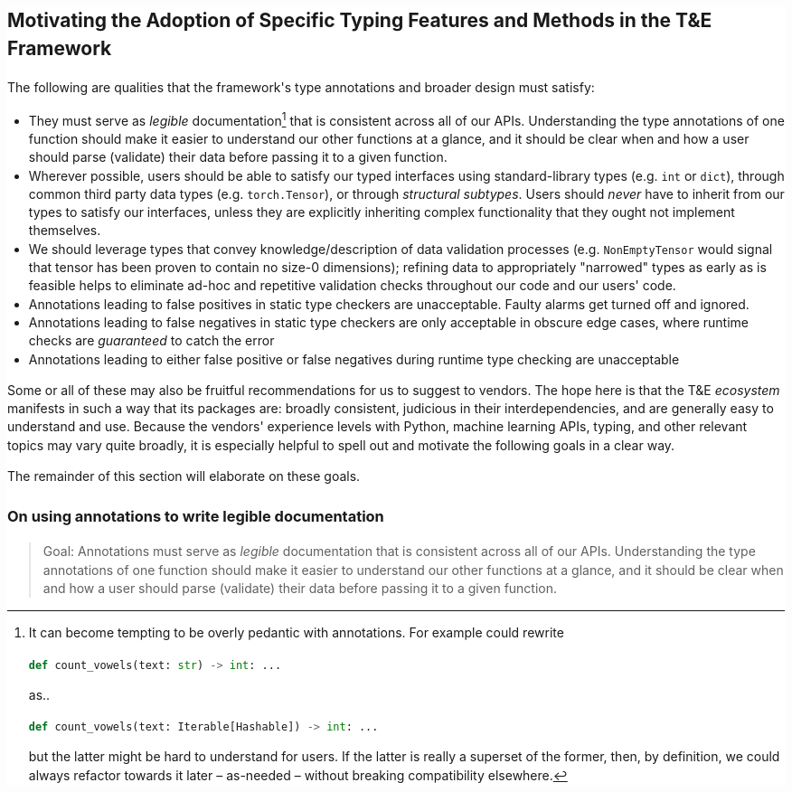 [^types_as_tests]: Type annotations are a natural means of quality assurance in a code base, they reduce the need for exhaustive and brittle integration tests without sacrificing effective code coverage (via static type checking). Instead of having to 



## Motivating the Adoption of Specific Typing Features and Methods in the T&E Framework

The following are qualities that the framework's type annotations and broader design must satisfy:
- They must serve as *legible* documentation[^legible] that is consistent across all of our APIs. Understanding the type annotations of one function should make it easier to understand our other functions at a glance, and it should be clear when and how a user should parse (validate) their data before passing it to a given function.
- Wherever possible, users should be able to satisfy our typed interfaces using standard-library types (e.g. `int` or `dict`), through common third party data types (e.g. `torch.Tensor`), or through *structural subtypes*. Users should *never* have to inherit from our types to satisfy our interfaces, unless they are explicitly inheriting complex functionality that they ought not implement themselves.
- We should leverage types that convey knowledge/description of data validation processes (e.g. `NonEmptyTensor` would signal that tensor has been proven to contain no size-0 dimensions); refining data to appropriately "narrowed" types as early as is feasible helps to eliminate ad-hoc and repetitive validation checks throughout our code and our users' code. 
- Annotations leading to false positives in static type checkers are unacceptable. Faulty alarms get turned off and ignored.
- Annotations leading to false negatives in static type checkers are only acceptable in obscure edge cases, where runtime checks are *guaranteed* to catch the error
- Annotations leading to either false positive or false negatives during runtime type checking are unacceptable

[^legible]: It can become tempting to be overly pedantic with annotations. For example could rewrite
    
    ```python
    def count_vowels(text: str) -> int: ...
    ```
    as..
    
    ```python
    def count_vowels(text: Iterable[Hashable]) -> int: ...
    ```
    but the latter might be hard to understand for users. If the latter is really a superset of the former, then, by definition, we could always refactor towards it later – as-needed – without breaking compatibility elsewhere.


Some or all of these may also be fruitful recommendations for us to suggest to vendors. The hope here is that the T&E *ecosystem* manifests in such a way that its packages are: broadly consistent, judicious in their interdependencies, and are generally easy to understand and use. Because the vendors' experience levels with Python, machine learning APIs, typing, and other relevant topics may vary quite broadly, it is especially helpful to spell out and motivate the following goals in a clear way.

The remainder of this section will elaborate on these goals.

### On using annotations to write legible documentation

> Goal: Annotations must serve as *legible* documentation that is consistent across all of our APIs. Understanding the type annotations of one function should make it easier to understand our other functions at a glance, and it should be clear when and how a user should parse (validate) their data before passing it to a given function.


[^pandas]: As of writing this, version 1.5.0 of pandas – the wildly-popular data analysis library – was just released, and one of its primary new features is [adding improved type annotations](https://pandas.pydata.org/docs/whatsnew/v1.5.0.html#pandas-stubs)
[^hints_as_docs]: This alone makes type annotations worthwhile! In effect, type annotations are the only language-enforced standard for documentation in Python; they are concise, expressive, and more widely understood (by both users and IDEs) than any other means of documenting interfaces in one's code.
[^mypy_pyright]: mypy is the defacto standard static type checker for Python, as it was the first of its kind and was developed, in part, by the creator of Python himself. pyright is developed by Microsoft and is the core technology that undergirds their VSCode Python extension.
[^beartype_overhead]: These also add additional runtime overhead to each function call.
[^parse]: In effect, the difference between a validator and a parser is all in the return type. Validators convey no additional type information, whereas a parser preserves knowledge – in the form of a statically defined type – of the validation process. I encountered this definition of a parser from the excellent article [Parse, Don't Validate](https://lexi-lambda.github.io/blog/2019/11/05/parse-don-t-validate/), which goes on to say:
[^popular_parsers]: Although we used `phantom-types` here, the most popular parsing library for Python is . 
[^eric_sig]: This is according to an oral history provided by Eric Traut (creator of pyright) at a typing-sig meeting.
[^traut]: According to Eric, he perused mypy and the other type checkers and decided that they were insufficient. So.. he just wrote his own. Within a year, Microsoft completely refactored VSCode's Python extension around pyright, where it now supports ~4 million users. This guy is the former lead of the Window's core team and the Skype app team... so yeah.. he could grind me to dust with his brain.
[^besties]: These lessons build off of the recommendations of the official [typing best practices](https://typing.readthedocs.io/en/latest/source/best_practices.html)  documentation, and include considerations that are particular to tensor-centric code bases.
[^forced_structure]: And this enforced structure is wholly unnecessary! Why should we care if the object detector has a method that is specifically named `detect`? What if they already have a `detect` method that satisfies a different API? We will see that it is better to request that a detector is simply a *callable*.
[^gross]: This implementation may *look* simple enough, but there much more complexity afoot than one might expect! There is a whole new class that the third party must worry about: where in *their* API to they make it available? If the have pickled versions of `TheirDetector`, how do they reanimate those via `SadSappyCompatShim`? If they have tools for converting, say, huggingface detectors to `TheirDetector`, do they now have to duplicate those tools work with our API?
[^backport]: This typing feature and all of the other features highlighted in this document have been made backwards compatible with Python 3.7+ via the `typing_extensions` package.
[^check_it_out]: Even static type checkers will agree that `lambda img: []` does indeed satisfy the `OurDetectorAPI` protocol! 
[^shotgun]: In fact, code like this can often devolve into an anti-pattern known as [shotgun parsing](http://langsec.org/papers/langsec-cwes-secdev2016.pdf).
[^phantom]: The [phantom-types](https://github.com/antonagestam/phantom-types) library provides types with predicates, which can be used to check a value's type *and* to perform validation on the value itself at runtime. This makes short work of the sort of parsing example that we lay out.:
[^fancy_shapes]: As described in a previous session, we could also leverage variadic type variables to describe tensors with various shapes, without having to create unique types for each one. This is laid out in [PEP-646](https://peps.python.org/pep-0646/).
[^welp]: Or.. they are just coding in a Jupyter notebook and have no clue what these annotation things even are. In which case they can pass whatever they want into our function. This is Python, man. Do what you want.
[^grokit]: grok (`/ɡräk/`): understand (something) intuitively or by empathy.
[^pywhat]: That being said, 99.9% of its users don't know what pyright is nor that they are even using a type checker.